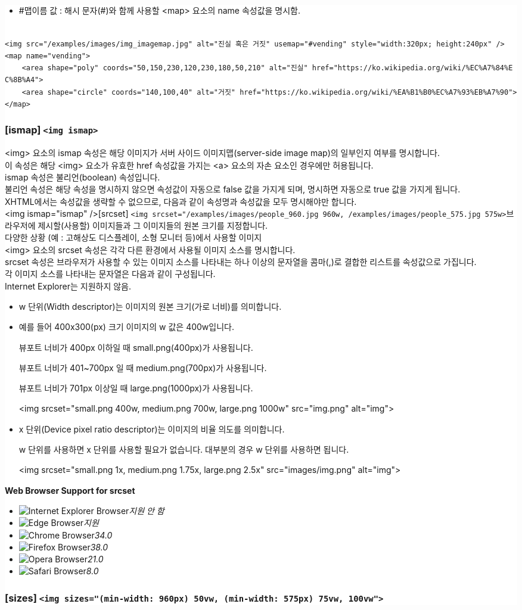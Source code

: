 * \#맵이름 값 : 해시 문자\(\#\)와 함께 사용할 &lt;map&gt; 요소의 name 속성값을 명시함.

```text

<img src="/examples/images/img_imagemap.jpg" alt="진실 혹은 거짓" usemap="#vending" style="width:320px; height:240px" />
<map name="vending">
	<area shape="poly" coords="50,150,230,120,230,180,50,210" alt="진실" href="https://ko.wikipedia.org/wiki/%EC%A7%84%EC%8B%A4">
	<area shape="circle" coords="140,100,40" alt="거짓" href="https://ko.wikipedia.org/wiki/%EA%B1%B0%EC%A7%93%EB%A7%90">
</map>
```

### \[ismap\] `<img ismap>`

&lt;img&gt; 요소의 ismap 속성은 해당 이미지가 서버 사이드 이미지맵\(server-side image map\)의 일부인지 여부를 명시합니다.  
이 속성은 해당 &lt;img&gt; 요소가 유효한 href 속성값을 가지는 &lt;a&gt; 요소의 자손 요소인 경우에만 허용됩니다.  
ismap 속성은 불리언\(boolean\) 속성입니다.  
불리언 속성은 해당 속성을 명시하지 않으면 속성값이 자동으로 false 값을 가지게 되며, 명시하면 자동으로 true 값을 가지게 됩니다.  
XHTML에서는 속성값을 생략할 수 없으므로, 다음과 같이 속성명과 속성값을 모두 명시해야만 합니다.  
&lt;img ismap="ismap" /&gt;\[srcset\] `<img srcset="/examples/images/people_960.jpg 960w, /examples/images/people_575.jpg 575w>`브라우저에 제시할\(사용할\) 이미지들과 그 이미지들의 원본 크기를 지정합니다.  
다양한 상황 \(예 : 고해상도 디스플레이, 소형 모니터 등\)에서 사용할 이미지  
&lt;img&gt; 요소의 srcset 속성은 각각 다른 환경에서 사용될 이미지 소스를 명시합니다.  
srcset 속성은 브라우저가 사용할 수 있는 이미지 소스를 나타내는 하나 이상의 문자열을 콤마\(,\)로 결합한 리스트를 속성값으로 가집니다.  
각 이미지 소스를 나타내는 문자열은 다음과 같이 구성됩니다.  
Internet Explorer는 지원하지 않음.

* w 단위\(Width descriptor\)는 이미지의 원본 크기\(가로 너비\)를 의미합니다. 
* 예를 들어 400x300\(px\) 크기 이미지의 w 값은 400w입니다.

  뷰포트 너비가 400px 이하일 때 small.png\(400px\)가 사용됩니다.

  뷰포트 너비가 401~700px 일 때 medium.png\(700px\)가 사용됩니다.

  뷰포트 너비가 701px 이상일 때 large.png\(1000px\)가 사용됩니다.

  &lt;img srcset="small.png 400w, medium.png 700w, large.png 1000w" src="img.png" alt="img"&gt;

* x 단위\(Device pixel ratio descriptor\)는 이미지의 비율 의도를 의미합니다.

  w 단위를 사용하면 x 단위를 사용할 필요가 없습니다. 대부분의 경우 w 단위를 사용하면 됩니다.

  &lt;img srcset="small.png 1x, medium.png 1.75x, large.png 2.5x" src="images/img.png" alt="img"&gt;

**Web Browser Support for srcset**

* ![Internet Explorer Browser](images/icon/ico_ie-false.png)_지원 안 함_
* ![Edge Browser](images/icon/ico_edge-true.png)_지원_
* ![Chrome Browser](images/icon/ico_chrome-true.png)_34.0_
* ![Firefox Browser](images/icon/ico_firefox-true.png)_38.0_
* ![Opera Browser](images/icon/ico_opera-true.png)_21.0_
* ![Safari Browser](images/icon/ico_safari-true.png)_8.0_

### \[sizes\] `<img sizes="(min-width: 960px) 50vw, (min-width: 575px) 75vw, 100vw">`
